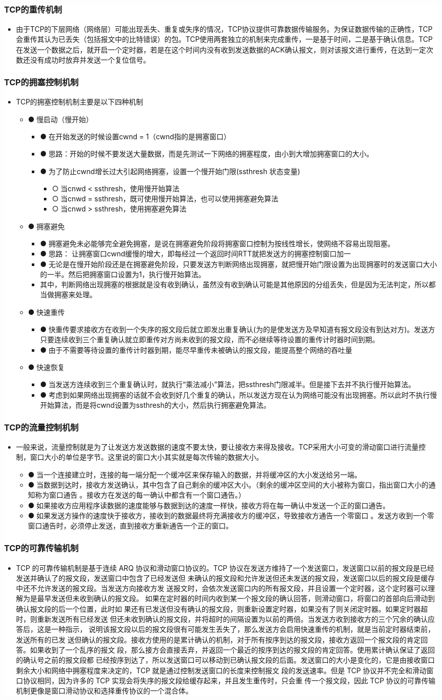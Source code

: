 ### **TCP的重传机制**

- 由于TCP的下层网络（网络层）可能出现丢失、重复或失序的情况，TCP协议提供可靠数据传输服务。为保证数据传输的正确性，TCP会重传其认为已丢失（包括报文中的比特错误）的包。TCP使用两套独立的机制来完成重传，一是基于时间，二是基于确认信息。TCP在发送一个数据之后，就开启一个定时器，若是在这个时间内没有收到发送数据的ACK确认报文，则对该报文进行重传，在达到一定次数还没有成功时放弃并发送一个复位信号。

### **TCP的拥塞控制机制**

- TCP的拥塞控制机制主要是以下四种机制

    - ● 慢启动（慢开始）

        - ● 在开始发送的时候设置cwnd = 1（cwnd指的是拥塞窗口）
        - ● 思路：开始的时候不要发送大量数据，而是先测试一下网络的拥塞程度，由小到大增加拥塞窗口的大小。
        - ● 为了防止cwnd增长过大引起网络拥塞，设置一个慢开始门限(ssthresh 状态变量)

            -   ○ 当cnwd < ssthresh，使用慢开始算法
            -   ○ 当cnwd = ssthresh，既可使用慢开始算法，也可以使用拥塞避免算法
            -   ○ 当cnwd > ssthresh，使用拥塞避免算法

    - ● 拥塞避免

        - ● 拥塞避免未必能够完全避免拥塞，是说在拥塞避免阶段将拥塞窗口控制为按线性增长，使网络不容易出现阻塞。
        - ● 思路： 让拥塞窗口cwnd缓慢的增大，即每经过一个返回时间RTT就把发送方的拥塞控制窗口加一
        - ● 无论是在慢开始阶段还是在拥塞避免阶段，只要发送方判断网络出现拥塞，就把慢开始门限设置为出现拥塞时的发送窗口大小的一半。然后把拥塞窗口设置为1，执行慢开始算法。
        - 其中，判断网络出现拥塞的根据就是没有收到确认，虽然没有收到确认可能是其他原因的分组丢失，但是因为无法判定，所以都当做拥塞来处理。

    - ● 快速重传

        - ● 快重传要求接收方在收到一个失序的报文段后就立即发出重复确认(为的是使发送方及早知道有报文段没有到达对方)。发送方只要连续收到三个重复确认就立即重传对方尚未收到的报文段，而不必继续等待设置的重传计时器时间到期。
        - ● 由于不需要等待设置的重传计时器到期，能尽早重传未被确认的报文段，能提高整个网络的吞吐量

    - ● 快速恢复

        - ● 当发送方连续收到三个重复确认时，就执行“乘法减小”算法，把ssthresh门限减半。但是接下去并不执行慢开始算法。
        - ● 考虑到如果网络出现拥塞的话就不会收到好几个重复的确认，所以发送方现在认为网络可能没有出现拥塞。所以此时不执行慢开始算法，而是将cwnd设置为ssthresh的大小，然后执行拥塞避免算法。

### **TCP的流量控制机制**

- 一般来说，流量控制就是为了让发送方发送数据的速度不要太快，要让接收方来得及接收。TCP采用大小可变的滑动窗口进行流量控制，窗口大小的单位是字节。这里说的窗口大小其实就是每次传输的数据大小。

    - ● 当一个连接建立时，连接的每一端分配一个缓冲区来保存输入的数据，并将缓冲区的大小发送给另一端。
    - ● 当数据到达时，接收方发送确认，其中包含了自己剩余的缓冲区大小。（剩余的缓冲区空间的大小被称为窗口，指出窗口大小的通知称为窗口通告 。接收方在发送的每一确认中都含有一个窗口通告。）
    - ● 如果接收方应用程序读数据的速度能够与数据到达的速度一样快，接收方将在每一确认中发送一个正的窗口通告。
    - ● 如果发送方操作的速度快于接收方，接收到的数据最终将充满接收方的缓冲区，导致接收方通告一个零窗口 。发送方收到一个零窗口通告时，必须停止发送，直到接收方重新通告一个正的窗口。

### **TCP的可靠传输机制**

- TCP 的可靠传输机制是基于连续 ARQ 协议和滑动窗口协议的。TCP 协议在发送方维持了一个发送窗口，发送窗口以前的报文段是已经发送并确认了的报文段，发送窗口中包含了已经发送但 未确认的报文段和允许发送但还未发送的报文段，发送窗口以后的报文段是缓存中还不允许发送的报文段。当发送方向接收方发 送报文时，会依次发送窗口内的所有报文段，并且设置一个定时器，这个定时器可以理解为是最早发送但未收到确认的报文段。 如果在定时器的时间内收到某一个报文段的确认回答，则滑动窗口，将窗口的首部向后滑动到确认报文段的后一个位置，此时如 果还有已发送但没有确认的报文段，则重新设置定时器，如果没有了则关闭定时器。如果定时器超时，则重新发送所有已经发送 但还未收到确认的报文段，并将超时的间隔设置为以前的两倍。当发送方收到接收方的三个冗余的确认应答后，这是一种指示， 说明该报文段以后的报文段很有可能发生丢失了，那么发送方会启用快速重传的机制，就是当前定时器结束前，发送所有的已发 送但确认的报文段。接收方使用的是累计确认的机制，对于所有按序到达的报文段，接收方返回一个报文段的肯定回答。如果收到了一个乱序的报文 段，那么接方会直接丢弃，并返回一个最近的按序到达的报文段的肯定回答。使用累计确认保证了返回的确认号之前的报文段都 已经按序到达了，所以发送窗口可以移动到已确认报文段的后面。发送窗口的大小是变化的，它是由接收窗口剩余大小和网络中拥塞程度来决定的，TCP 就是通过控制发送窗口的长度来控制报文 段的发送速率。但是 TCP 协议并不完全和滑动窗口协议相同，因为许多的 TCP 实现会将失序的报文段给缓存起来，并且发生重传时，只会重 传一个报文段，因此 TCP 协议的可靠传输机制更像是窗口滑动协议和选择重传协议的一个混合体。
